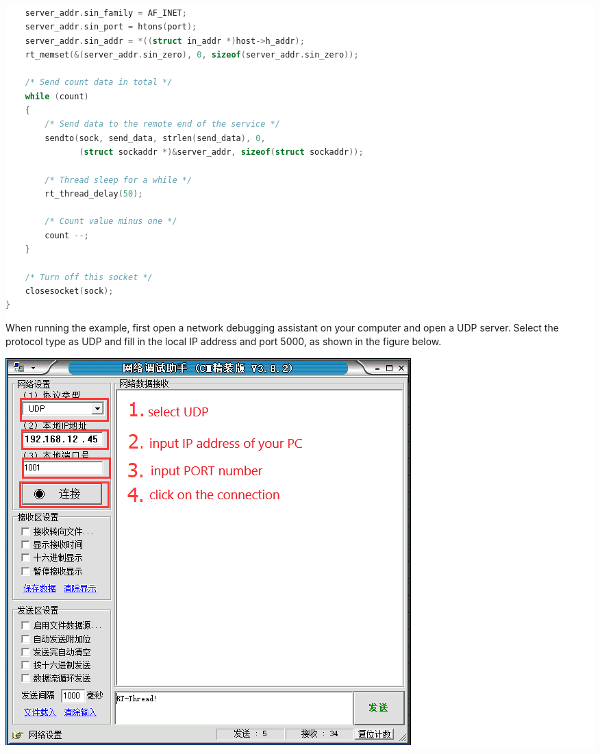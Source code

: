 ```c
    server_addr.sin_family = AF_INET;
    server_addr.sin_port = htons(port);
    server_addr.sin_addr = *((struct in_addr *)host->h_addr);
    rt_memset(&(server_addr.sin_zero), 0, sizeof(server_addr.sin_zero));

    /* Send count data in total */
    while (count)
    {
        /* Send data to the remote end of the service */
        sendto(sock, send_data, strlen(send_data), 0,
               (struct sockaddr *)&server_addr, sizeof(struct sockaddr));

        /* Thread sleep for a while */
        rt_thread_delay(50);

        /* Count value minus one */
        count --;
    }

    /* Turn off this socket */
    closesocket(sock);
}
```

When running the example, first open a network debugging assistant on your computer and open a UDP server. Select the protocol type as UDP and fill in the local IP address and port 5000, as shown in the figure below.

![网络调试工具界面](figures/net-udp-server.png)

